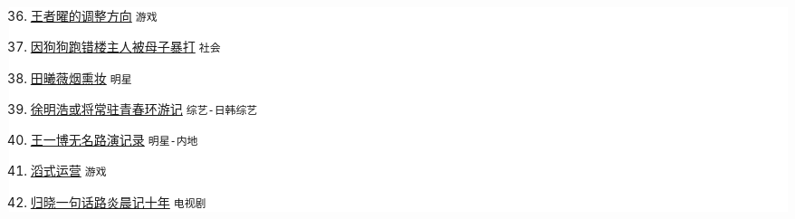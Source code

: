 36. [王者曜的调整方向](https://m.weibo.cn/search?containerid=100103type%3D1%26t%3D10%26q%3D%23%E7%8E%8B%E8%80%85%E6%9B%9C%E7%9A%84%E8%B0%83%E6%95%B4%E6%96%B9%E5%90%91%23&stream_entry_id=31&isnewpage=1&extparam=seat%3D1%26stream_entry_id%3D31%26band_rank%3D33%26q%3D%2523%25E7%258E%258B%25E8%2580%2585%25E6%259B%259C%25E7%259A%2584%25E8%25B0%2583%25E6%2595%25B4%25E6%2596%25B9%25E5%2590%2591%2523%26filter_type%3Drealtimehot%26realpos%3D33%26dgr%3D0%26flag%3D0%26c_type%3D31%26pos%3D34%26cate%3D5001%26lcate%3D5001%26display_time%3D1679402113%26pre_seqid%3D1679402113209016497267&luicode=10000011&lfid=106003type%3D25%26t%3D3%26disable_hot%3D1%26filter_type%3Drealtimehot) `游戏` 

37. [因狗狗跑错楼主人被母子暴打](https://m.weibo.cn/search?containerid=100103type%3D1%26t%3D10%26q%3D%23%E5%9B%A0%E7%8B%97%E7%8B%97%E8%B7%91%E9%94%99%E6%A5%BC%E4%B8%BB%E4%BA%BA%E8%A2%AB%E6%AF%8D%E5%AD%90%E6%9A%B4%E6%89%93%23&stream_entry_id=31&isnewpage=1&extparam=seat%3D1%26stream_entry_id%3D31%26band_rank%3D34%26q%3D%2523%25E5%259B%25A0%25E7%258B%2597%25E7%258B%2597%25E8%25B7%2591%25E9%2594%2599%25E6%25A5%25BC%25E4%25B8%25BB%25E4%25BA%25BA%25E8%25A2%25AB%25E6%25AF%258D%25E5%25AD%2590%25E6%259A%25B4%25E6%2589%2593%2523%26filter_type%3Drealtimehot%26realpos%3D34%26dgr%3D0%26flag%3D0%26c_type%3D31%26pos%3D35%26cate%3D5001%26lcate%3D5001%26display_time%3D1679402113%26pre_seqid%3D1679402113209016497267&luicode=10000011&lfid=106003type%3D25%26t%3D3%26disable_hot%3D1%26filter_type%3Drealtimehot) `社会` 

38. [田曦薇烟熏妆](https://m.weibo.cn/search?containerid=100103type%3D1%26t%3D10%26q%3D%23%E7%94%B0%E6%9B%A6%E8%96%87%E7%83%9F%E7%86%8F%E5%A6%86%23&stream_entry_id=31&isnewpage=1&extparam=seat%3D1%26stream_entry_id%3D31%26band_rank%3D35%26q%3D%2523%25E7%2594%25B0%25E6%259B%25A6%25E8%2596%2587%25E7%2583%259F%25E7%2586%258F%25E5%25A6%2586%2523%26filter_type%3Drealtimehot%26realpos%3D35%26dgr%3D0%26flag%3D0%26c_type%3D31%26pos%3D36%26cate%3D5001%26lcate%3D5001%26display_time%3D1679402113%26pre_seqid%3D1679402113209016497267&luicode=10000011&lfid=106003type%3D25%26t%3D3%26disable_hot%3D1%26filter_type%3Drealtimehot) `明星` 

39. [徐明浩或将常驻青春环游记](https://m.weibo.cn/search?containerid=100103type%3D1%26t%3D10%26q%3D%23%E5%BE%90%E6%98%8E%E6%B5%A9%E6%88%96%E5%B0%86%E5%B8%B8%E9%A9%BB%E9%9D%92%E6%98%A5%E7%8E%AF%E6%B8%B8%E8%AE%B0%23&stream_entry_id=31&isnewpage=1&extparam=seat%3D1%26stream_entry_id%3D31%26band_rank%3D36%26q%3D%2523%25E5%25BE%2590%25E6%2598%258E%25E6%25B5%25A9%25E6%2588%2596%25E5%25B0%2586%25E5%25B8%25B8%25E9%25A9%25BB%25E9%259D%2592%25E6%2598%25A5%25E7%258E%25AF%25E6%25B8%25B8%25E8%25AE%25B0%2523%26filter_type%3Drealtimehot%26realpos%3D36%26dgr%3D0%26flag%3D0%26c_type%3D31%26pos%3D37%26cate%3D5001%26lcate%3D5001%26display_time%3D1679402113%26pre_seqid%3D1679402113209016497267&luicode=10000011&lfid=106003type%3D25%26t%3D3%26disable_hot%3D1%26filter_type%3Drealtimehot) `综艺-日韩综艺` 

40. [王一博无名路演记录](https://m.weibo.cn/search?containerid=100103type%3D1%26t%3D10%26q%3D%23%E7%8E%8B%E4%B8%80%E5%8D%9A%E6%97%A0%E5%90%8D%E8%B7%AF%E6%BC%94%E8%AE%B0%E5%BD%95%23&stream_entry_id=31&isnewpage=1&extparam=seat%3D1%26stream_entry_id%3D31%26band_rank%3D37%26q%3D%2523%25E7%258E%258B%25E4%25B8%2580%25E5%258D%259A%25E6%2597%25A0%25E5%2590%258D%25E8%25B7%25AF%25E6%25BC%2594%25E8%25AE%25B0%25E5%25BD%2595%2523%26filter_type%3Drealtimehot%26realpos%3D37%26dgr%3D0%26flag%3D1%26c_type%3D31%26pos%3D38%26cate%3D5001%26lcate%3D5001%26display_time%3D1679402113%26pre_seqid%3D1679402113209016497267&luicode=10000011&lfid=106003type%3D25%26t%3D3%26disable_hot%3D1%26filter_type%3Drealtimehot) `明星-内地` 

41. [滔式运营](https://m.weibo.cn/search?containerid=100103type%3D1%26t%3D10%26q%3D%23%E6%BB%94%E5%BC%8F%E8%BF%90%E8%90%A5%23&stream_entry_id=31&isnewpage=1&extparam=seat%3D1%26stream_entry_id%3D31%26band_rank%3D38%26q%3D%2523%25E6%25BB%2594%25E5%25BC%258F%25E8%25BF%2590%25E8%2590%25A5%2523%26filter_type%3Drealtimehot%26realpos%3D38%26dgr%3D0%26flag%3D1%26c_type%3D31%26pos%3D39%26cate%3D5001%26lcate%3D5001%26display_time%3D1679402113%26pre_seqid%3D1679402113209016497267&luicode=10000011&lfid=106003type%3D25%26t%3D3%26disable_hot%3D1%26filter_type%3Drealtimehot) `游戏` 

42. [归晓一句话路炎晨记十年](https://m.weibo.cn/search?containerid=100103type%3D1%26t%3D10%26q%3D%23%E5%BD%92%E6%99%93%E4%B8%80%E5%8F%A5%E8%AF%9D%E8%B7%AF%E7%82%8E%E6%99%A8%E8%AE%B0%E5%8D%81%E5%B9%B4%23&stream_entry_id=31&isnewpage=1&extparam=seat%3D1%26stream_entry_id%3D31%26band_rank%3D39%26q%3D%2523%25E5%25BD%2592%25E6%2599%2593%25E4%25B8%2580%25E5%258F%25A5%25E8%25AF%259D%25E8%25B7%25AF%25E7%2582%258E%25E6%2599%25A8%25E8%25AE%25B0%25E5%258D%2581%25E5%25B9%25B4%2523%26filter_type%3Drealtimehot%26realpos%3D39%26dgr%3D0%26flag%3D1%26c_type%3D31%26pos%3D40%26cate%3D5001%26lcate%3D5001%26display_time%3D1679402113%26pre_seqid%3D1679402113209016497267&luicode=10000011&lfid=106003type%3D25%26t%3D3%26disable_hot%3D1%26filter_type%3Drealtimehot) `电视剧` 
